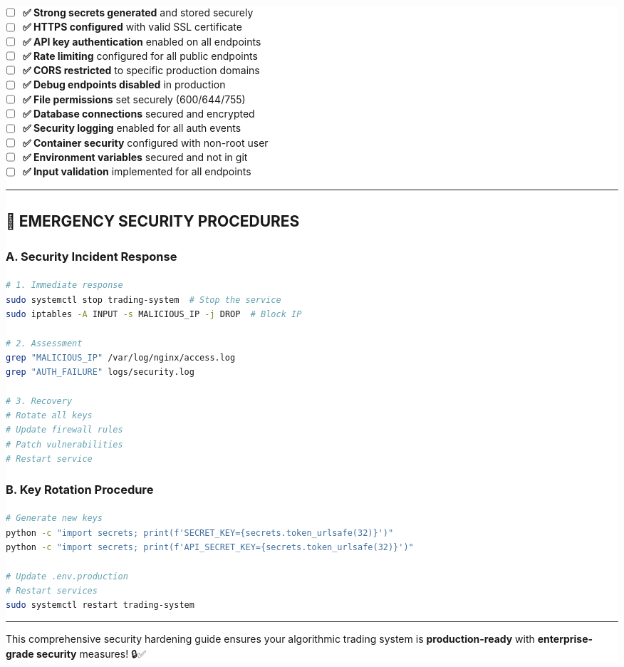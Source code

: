- [ ] **✅ Strong secrets generated** and stored securely
- [ ] **✅ HTTPS configured** with valid SSL certificate  
- [ ] **✅ API key authentication** enabled on all endpoints
- [ ] **✅ Rate limiting** configured for all public endpoints
- [ ] **✅ CORS restricted** to specific production domains
- [ ] **✅ Debug endpoints disabled** in production
- [ ] **✅ File permissions** set securely (600/644/755)
- [ ] **✅ Database connections** secured and encrypted
- [ ] **✅ Security logging** enabled for all auth events
- [ ] **✅ Container security** configured with non-root user
- [ ] **✅ Environment variables** secured and not in git
- [ ] **✅ Input validation** implemented for all endpoints

---

## 🚨 EMERGENCY SECURITY PROCEDURES

### **A. Security Incident Response**
```bash
# 1. Immediate response
sudo systemctl stop trading-system  # Stop the service
sudo iptables -A INPUT -s MALICIOUS_IP -j DROP  # Block IP

# 2. Assessment
grep "MALICIOUS_IP" /var/log/nginx/access.log
grep "AUTH_FAILURE" logs/security.log

# 3. Recovery
# Rotate all keys
# Update firewall rules
# Patch vulnerabilities
# Restart service
```

### **B. Key Rotation Procedure**
```bash
# Generate new keys
python -c "import secrets; print(f'SECRET_KEY={secrets.token_urlsafe(32)}')"
python -c "import secrets; print(f'API_SECRET_KEY={secrets.token_urlsafe(32)}')"

# Update .env.production
# Restart services
sudo systemctl restart trading-system
```

---

This comprehensive security hardening guide ensures your algorithmic trading system is **production-ready** with **enterprise-grade security** measures! 🔒✅